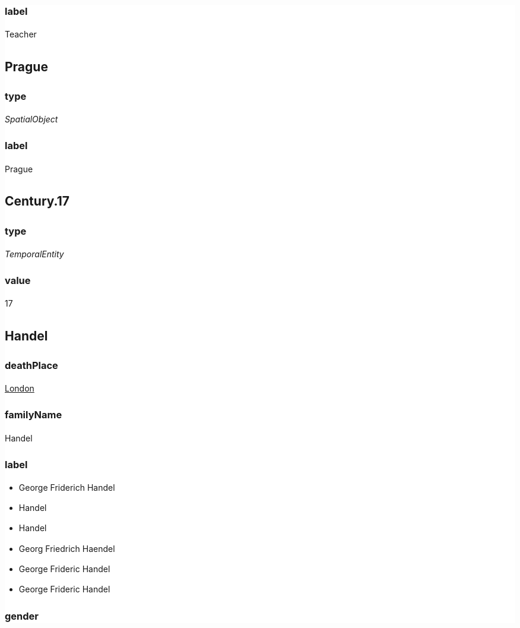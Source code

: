 ### label


Teacher

## Prague

### type


*SpatialObject*

### label


Prague

## Century.17

### type


*TemporalEntity*

### value


17

## Handel

### deathPlace


[London](#London)

### familyName


Handel

### label

 - George Friderich Handel

 - Handel

 - Handel

 - Georg Friedrich Haendel

 - George Frideric Handel

 - George Frideric Handel

### gender
